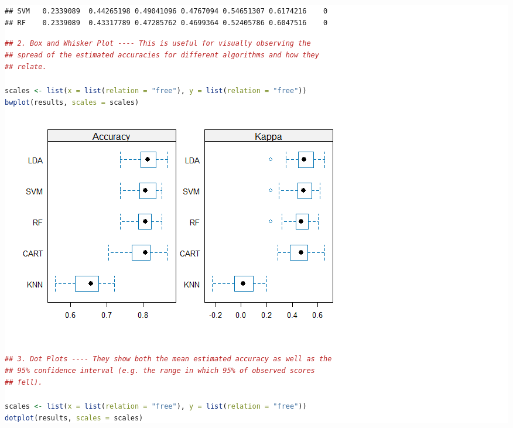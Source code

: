     ## SVM   0.2339089  0.44265198 0.49041096 0.4767094 0.54651307 0.6174216    0
    ## RF    0.2339089  0.43317789 0.47285762 0.4699364 0.52405786 0.6047516    0

``` r
## 2. Box and Whisker Plot ---- This is useful for visually observing the
## spread of the estimated accuracies for different algorithms and how they
## relate.

scales <- list(x = list(relation = "free"), y = list(relation = "free"))
bwplot(results, scales = scales)
```

![](Lab8-Submission-ModelTraining_files/figure-gfm/Train%20Model-1.png)

``` r
## 3. Dot Plots ---- They show both the mean estimated accuracy as well as the
## 95% confidence interval (e.g. the range in which 95% of observed scores
## fell).

scales <- list(x = list(relation = "free"), y = list(relation = "free"))
dotplot(results, scales = scales)
```
